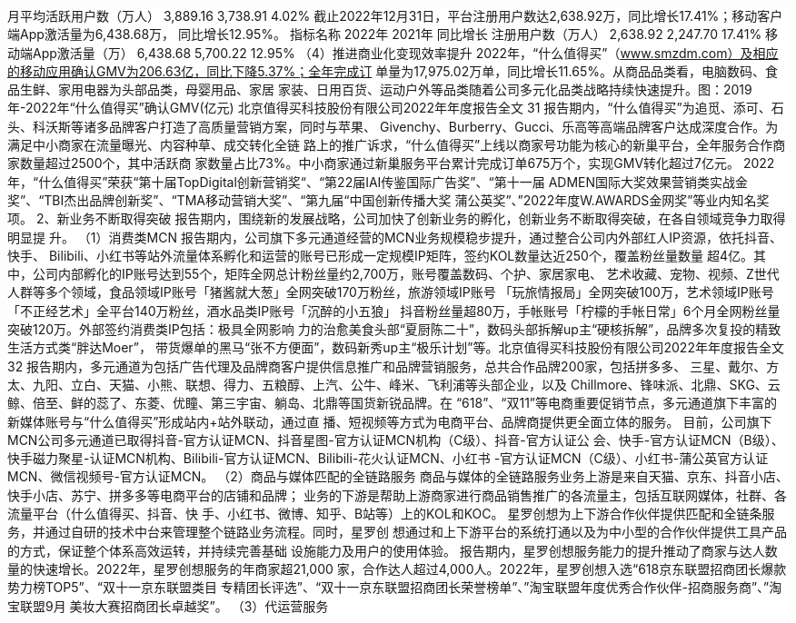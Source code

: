 月平均活跃用户数（万人）
3,889.16
3,738.91
4.02%
截止2022年12月31日，平台注册用户数达2,638.92万，同比增长17.41%；移动客户端App激活量为6,438.68万，
同比增长12.95%。
指标名称
2022年
2021年
同比增长
注册用户数（万人）
2,638.92
2,247.70
17.41%
移动端App激活量（万）
6,438.68
5,700.22
12.95%
（4）推进商业化变现效率提升
2022年，“什么值得买”（www.smzdm.com）及相应的移动应用确认GMV为206.63亿，同比下降5.37%；全年完成订
单量为17,975.02万单，同比增长11.65%。从商品品类看，电脑数码、食品生鲜、家用电器为头部品类，母婴用品、家居
家装、日用百货、运动户外等品类随着公司多元化品类战略持续快速提升。图：2019年-2022年“什么值得买”确认GMV(亿元)
北京值得买科技股份有限公司2022年年度报告全文
31
报告期内，“什么值得买”为追觅、添可、石头、科沃斯等诸多品牌客户打造了高质量营销方案，同时与苹果、
Givenchy、Burberry、Gucci、乐高等高端品牌客户达成深度合作。为满足中小商家在流量曝光、内容种草、成交转化全链
路上的推广诉求，“什么值得买”上线以商家号功能为核心的新巢平台，全年服务合作商家数量超过2500个，其中活跃商
家数量占比73%。中小商家通过新巢服务平台累计完成订单675万个，实现GMV转化超过7亿元。
2022年，“什么值得买”荣获“第十届TopDigital创新营销奖“、“第22届IAI传鉴国际广告奖”、“第十一届
ADMEN国际大奖效果营销类实战金奖”、“TBI杰出品牌创新奖”、“TMA移动营销大奖”、“第九届“中国创新传播大奖
蒲公英奖”、”2022年度W.AWARDS金网奖”等业内知名奖项。
2、新业务不断取得突破
报告期内，围绕新的发展战略，公司加快了创新业务的孵化，创新业务不断取得突破，在各自领域竞争力取得明显提
升。
（1）消费类MCN
报告期内，公司旗下多元通道经营的MCN业务规模稳步提升，通过整合公司内外部红人IP资源，依托抖音、快手、
Bilibili、小红书等站外流量体系孵化和运营的账号已形成一定规模IP矩阵，签约KOL数量达近250个，覆盖粉丝量数量
超4亿。其中，公司内部孵化的IP账号达到55个，矩阵全网总计粉丝量约2,700万，账号覆盖数码、个护、家居家电、
艺术收藏、宠物、视频、Z世代人群等多个领域，食品领域IP账号「猪酱就大葱」全网突破170万粉丝，旅游领域IP账号
「玩旅情报局」全网突破100万，艺术领域IP账号「不正经艺术」全平台140万粉丝，酒水品类IP账号「沉醉的小五狼」
抖音粉丝量超80万，手帐账号「柠檬的手帐日常」6个月全网粉丝量突破120万。外部签约消费类IP包括：极具全网影响
力的治愈美食头部“夏厨陈二十”，数码头部拆解up主“硬核拆解”，品牌多次复投的精致生活方式类“胖达Moer”，
带货爆单的黑马“张不方便面”，数码新秀up主“极乐计划”等。北京值得买科技股份有限公司2022年年度报告全文
32
报告期内，多元通道为包括广告代理及品牌商客户提供信息推广和品牌营销服务，总共合作品牌200家，包括拼多多、
三星、戴尔、方太、九阳、立白、天猫、小熊、联想、得力、五粮醇、上汽、公牛、峰米、飞利浦等头部企业，以及
Chillmore、锋味派、北鼎、SKG、云鲸、倍至、鲜的蕊了、东菱、优瞳、第三宇宙、躺岛、北鼎等国货新锐品牌。在
“618”、“双11”等电商重要促销节点，多元通道旗下丰富的新媒体账号与“什么值得买”形成站内+站外联动，通过直
播、短视频等方式为电商平台、品牌商提供更全面立体的服务。
目前，公司旗下MCN公司多元通道已取得抖音-官方认证MCN、抖音星图-官方认证MCN机构（C级）、抖音-官方认证公
会、快手-官方认证MCN（B级）、快手磁力聚星-认证MCN机构、Bilibili-官方认证MCN、Bilibili-花火认证MCN、小红书
-官方认证MCN（C级）、小红书-蒲公英官方认证MCN、微信视频号-官方认证MCN。
（2）商品与媒体匹配的全链路服务
商品与媒体的全链路服务业务上游是来自天猫、京东、抖音小店、快手小店、苏宁、拼多多等电商平台的店铺和品牌；
业务的下游是帮助上游商家进行商品销售推广的各流量主，包括互联网媒体，社群、各流量平台（什么值得买、抖音、快
手、小红书、微博、知乎、B站等）上的KOL和KOC。
星罗创想为上下游合作伙伴提供匹配和全链条服务，并通过自研的技术中台来管理整个链路业务流程。同时，星罗创
想通过和上下游平台的系统打通以及为中小型的合作伙伴提供工具产品的方式，保证整个体系高效运转，并持续完善基础
设施能力及用户的使用体验。
报告期内，星罗创想服务能力的提升推动了商家与达人数量的快速增长。2022年，星罗创想服务的年商家超21,000
家，合作达人超过4,000人。2022年，星罗创想入选“618京东联盟招商团长爆款势力榜TOP5”、“双十一京东联盟类目
专精团长评选”、“双十一京东联盟招商团长荣誉榜单”、”淘宝联盟年度优秀合作伙伴-招商服务商”、”淘宝联盟9月
美妆大赛招商团长卓越奖”。
（3）代运营服务